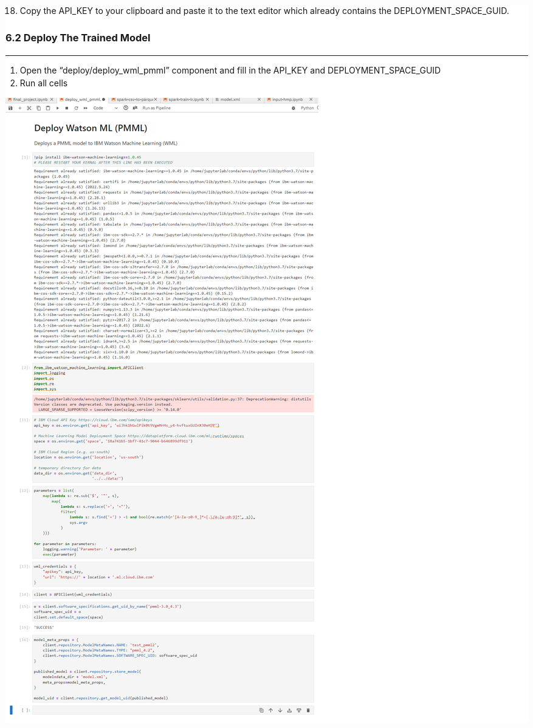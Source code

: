 18. Copy the API_KEY to your clipboard and paste it to the text editor which already contains the DEPLOYMENT_SPACE_GUID.

### 6.2 Deploy The Trained Model
<hr/>

1. Open the “deploy/deploy_wml_pmml” component and fill in the API_KEY and DEPLOYMENT_SPACE_GUID
2. Run all cells
<img src='./Deploy-Watson-ML.jpg'/>
<br/>
